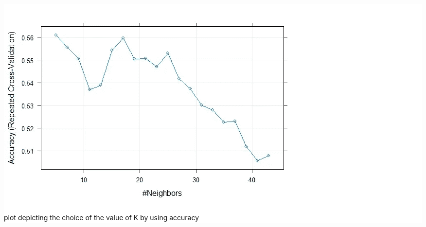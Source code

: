 ![](img/bed6a098f1bb321c906bc1710911cadf.png)

plot depicting the choice of the value of K by using accuracy
